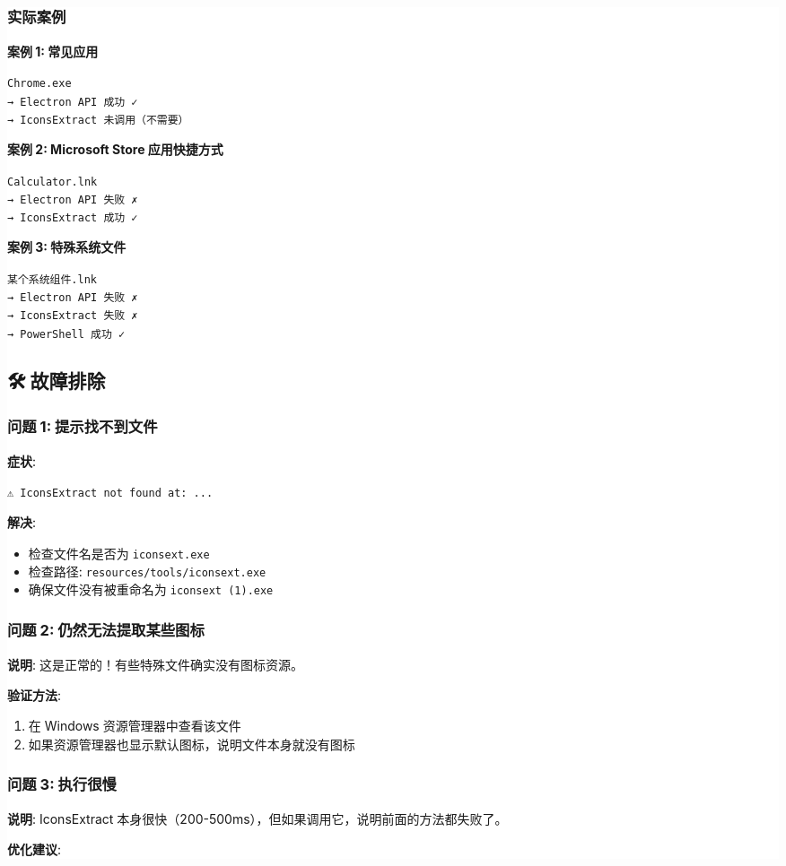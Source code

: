 ### 实际案例

**案例 1: 常见应用**

```
Chrome.exe
→ Electron API 成功 ✓
→ IconsExtract 未调用（不需要）
```

**案例 2: Microsoft Store 应用快捷方式**

```
Calculator.lnk
→ Electron API 失败 ✗
→ IconsExtract 成功 ✓
```

**案例 3: 特殊系统文件**

```
某个系统组件.lnk
→ Electron API 失败 ✗
→ IconsExtract 失败 ✗
→ PowerShell 成功 ✓
```

## 🛠️ 故障排除

### 问题 1: 提示找不到文件

**症状**:

```
⚠ IconsExtract not found at: ...
```

**解决**:

- 检查文件名是否为 `iconsext.exe`
- 检查路径: `resources/tools/iconsext.exe`
- 确保文件没有被重命名为 `iconsext (1).exe`

### 问题 2: 仍然无法提取某些图标

**说明**: 这是正常的！有些特殊文件确实没有图标资源。

**验证方法**:

1. 在 Windows 资源管理器中查看该文件
2. 如果资源管理器也显示默认图标，说明文件本身就没有图标

### 问题 3: 执行很慢

**说明**: IconsExtract 本身很快（200-500ms），但如果调用它，说明前面的方法都失败了。

**优化建议**:
